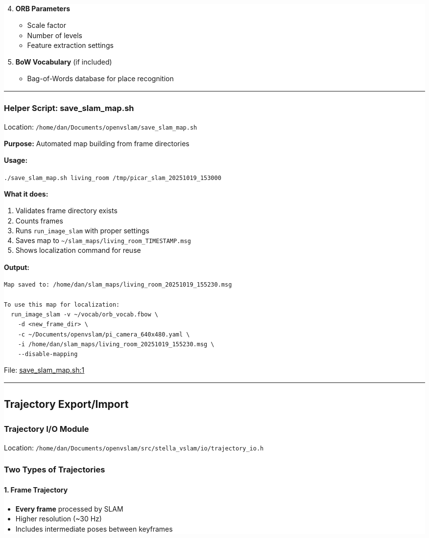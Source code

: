 4. **ORB Parameters**
   - Scale factor
   - Number of levels
   - Feature extraction settings

5. **BoW Vocabulary** (if included)
   - Bag-of-Words database for place recognition

---

### Helper Script: save_slam_map.sh

Location: `/home/dan/Documents/openvslam/save_slam_map.sh`

**Purpose:** Automated map building from frame directories

**Usage:**
```bash
./save_slam_map.sh living_room /tmp/picar_slam_20251019_153000
```

**What it does:**
1. Validates frame directory exists
2. Counts frames
3. Runs `run_image_slam` with proper settings
4. Saves map to `~/slam_maps/living_room_TIMESTAMP.msg`
5. Shows localization command for reuse

**Output:**
```
Map saved to: /home/dan/slam_maps/living_room_20251019_155230.msg

To use this map for localization:
  run_image_slam -v ~/vocab/orb_vocab.fbow \
    -d <new_frame_dir> \
    -c ~/Documents/openvslam/pi_camera_640x480.yaml \
    -i /home/dan/slam_maps/living_room_20251019_155230.msg \
    --disable-mapping
```

File: [save_slam_map.sh:1](save_slam_map.sh#L1)

---

## Trajectory Export/Import

### Trajectory I/O Module

Location: `/home/dan/Documents/openvslam/src/stella_vslam/io/trajectory_io.h`

### Two Types of Trajectories

#### 1. Frame Trajectory
- **Every frame** processed by SLAM
- Higher resolution (~30 Hz)
- Includes intermediate poses between keyframes

